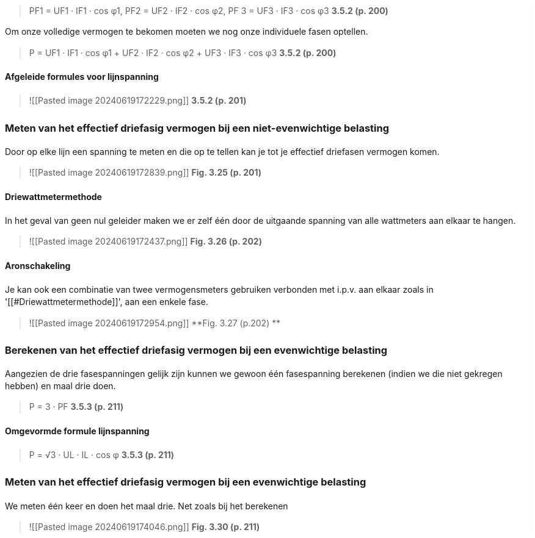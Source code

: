 > PF1 = UF1 · IF1 · cos φ1,
> PF2 = UF2 · IF2 · cos φ2,
> PF 3 = UF3 · IF3 · cos φ3
> **3.5.2 (p. 200)**

Om onze volledige vermogen te bekomen moeten we nog onze individuele fasen optellen.

> P = UF1 · IF1 · cos φ1 + UF2 · IF2 · cos φ2 + UF3 · IF3 · cos φ3
> **3.5.2 (p. 200)**

#### Afgeleide formules voor lijnspanning

>![[Pasted image 20240619172229.png]]
>**3.5.2 (p. 201)**

### Meten van het effectief driefasig vermogen bij een niet-evenwichtige belasting
Door op elke lijn een spanning te meten en die op te tellen kan je tot je effectief driefasen vermogen komen. 

> ![[Pasted image 20240619172839.png]]
> **Fig. 3.25 (p. 201)**

#### Driewattmetermethode
In het geval van geen nul geleider maken we er zelf één door de uitgaande spanning van alle wattmeters aan elkaar te hangen.

>![[Pasted image 20240619172437.png]]
>**Fig. 3.26 (p. 202)**

#### Aronschakeling
Je kan ook een combinatie van twee vermogensmeters gebruiken verbonden met i.p.v. aan elkaar zoals in '[[#Driewattmetermethode]]', aan een enkele fase.

> ![[Pasted image 20240619172954.png]]
> **Fig. 3.27 (p.202) **

### Berekenen van het effectief driefasig vermogen bij een evenwichtige belasting
Aangezien de drie fasespanningen gelijk zijn kunnen we gewoon één fasespanning berekenen (indien we die niet gekregen hebben) en maal drie doen.

> P = 3 · PF 
> **3.5.3 (p. 211)**

#### Omgevormde formule lijnspanning

>P = √3 · UL · IL · cos φ
>**3.5.3 (p. 211)**

### Meten van het effectief driefasig vermogen bij een evenwichtige belasting
We meten één keer en doen het maal drie. Net zoals bij het berekenen

>![[Pasted image 20240619174046.png]]
>**Fig. 3.30 (p. 211)**
